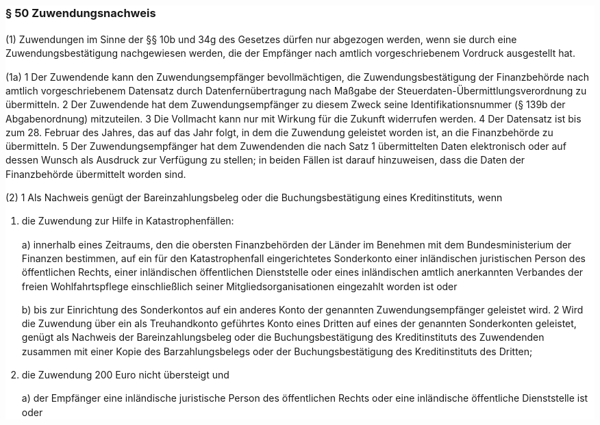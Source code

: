 ### § 50 Zuwendungsnachweis

(1) Zuwendungen im Sinne der §§ 10b und 34g des Gesetzes dürfen nur
abgezogen werden, wenn sie durch eine Zuwendungsbestätigung
nachgewiesen werden, die der Empfänger nach amtlich vorgeschriebenem
Vordruck ausgestellt hat.

(1a)
1             Der Zuwendende kann den Zuwendungsempfänger
bevollmächtigen, die Zuwendungsbestätigung der Finanzbehörde nach
amtlich vorgeschriebenem Datensatz durch Datenfernübertragung nach
Maßgabe der Steuerdaten-Übermittlungsverordnung zu übermitteln.
2             Der Zuwendende hat dem Zuwendungsempfänger zu diesem
Zweck seine Identifikationsnummer (§ 139b der Abgabenordnung)
mitzuteilen.
3             Die Vollmacht kann nur mit Wirkung für die Zukunft
widerrufen werden.
4             Der Datensatz ist bis zum 28. Februar des Jahres, das
auf das Jahr folgt, in dem die Zuwendung geleistet worden ist, an die
Finanzbehörde zu übermitteln.
5             Der Zuwendungsempfänger hat dem Zuwendenden die nach
Satz 1 übermittelten Daten elektronisch oder auf dessen Wunsch als
Ausdruck zur Verfügung zu stellen; in beiden Fällen ist darauf
hinzuweisen, dass die Daten der Finanzbehörde übermittelt worden sind.

(2)
1             Als Nachweis genügt der Bareinzahlungsbeleg oder die
Buchungsbestätigung eines Kreditinstituts, wenn

1.  die Zuwendung zur Hilfe in Katastrophenfällen:

    a)  innerhalb eines Zeitraums, den die obersten Finanzbehörden der Länder
        im Benehmen mit dem Bundesministerium der Finanzen bestimmen, auf ein
        für den Katastrophenfall eingerichtetes Sonderkonto einer inländischen
        juristischen Person des öffentlichen Rechts, einer inländischen
        öffentlichen Dienststelle oder eines inländischen amtlich anerkannten
        Verbandes der freien Wohlfahrtspflege einschließlich seiner
        Mitgliedsorganisationen eingezahlt worden ist oder


    b)  bis zur Einrichtung des Sonderkontos auf ein anderes Konto der
        genannten Zuwendungsempfänger geleistet wird.
        2                         Wird die Zuwendung über ein als
        Treuhandkonto geführtes Konto eines Dritten auf eines der genannten
        Sonderkonten geleistet, genügt als Nachweis der Bareinzahlungsbeleg
        oder die Buchungsbestätigung des Kreditinstituts des Zuwendenden
        zusammen mit einer Kopie des Barzahlungsbelegs oder der
        Buchungsbestätigung des Kreditinstituts des Dritten;





2.  die Zuwendung 200 Euro nicht übersteigt und

    a)  der Empfänger eine inländische juristische Person des öffentlichen
        Rechts oder eine inländische öffentliche Dienststelle ist oder
